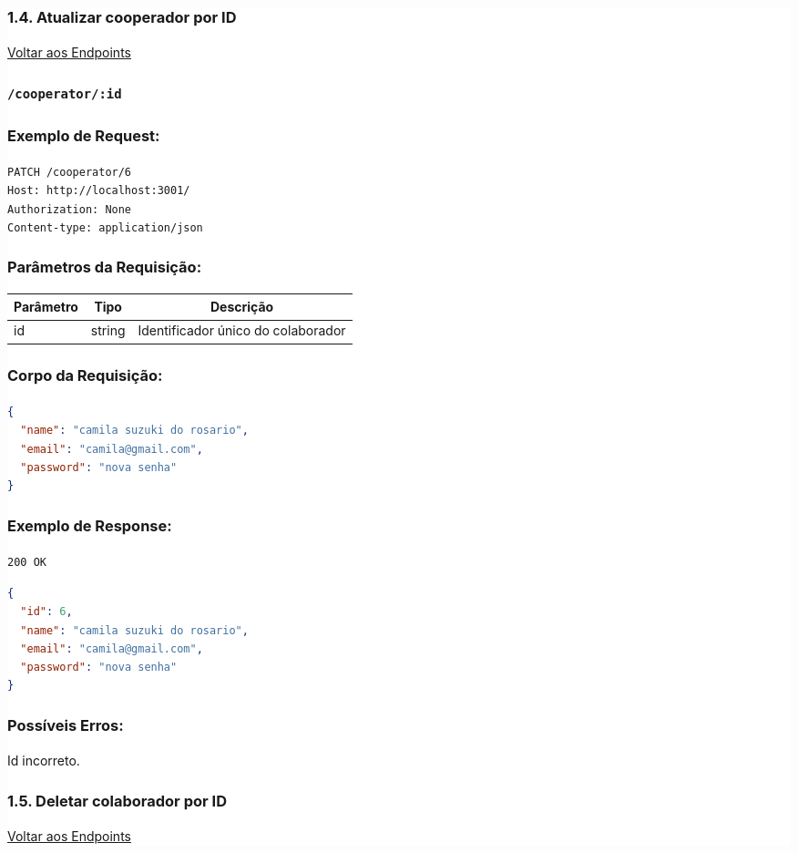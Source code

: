 ### 1.4. **Atualizar cooperador por ID**

[ Voltar aos Endpoints ](#4-endpoints)

### `/cooperator/:id`

### Exemplo de Request:

```
PATCH /cooperator/6
Host: http://localhost:3001/
Authorization: None
Content-type: application/json
```

### Parâmetros da Requisição:

| Parâmetro | Tipo   | Descrição                          |
| --------- | ------ | ---------------------------------- |
| id        | string | Identificador único do colaborador |

### Corpo da Requisição:

```json
{
  "name": "camila suzuki do rosario",
  "email": "camila@gmail.com",
  "password": "nova senha"
}
```

### Exemplo de Response:

```
200 OK
```

```json
{
  "id": 6,
  "name": "camila suzuki do rosario",
  "email": "camila@gmail.com",
  "password": "nova senha"
}
```

### Possíveis Erros:

Id incorreto.

### 1.5. **Deletar colaborador por ID**

[ Voltar aos Endpoints ](#4-endpoints)
